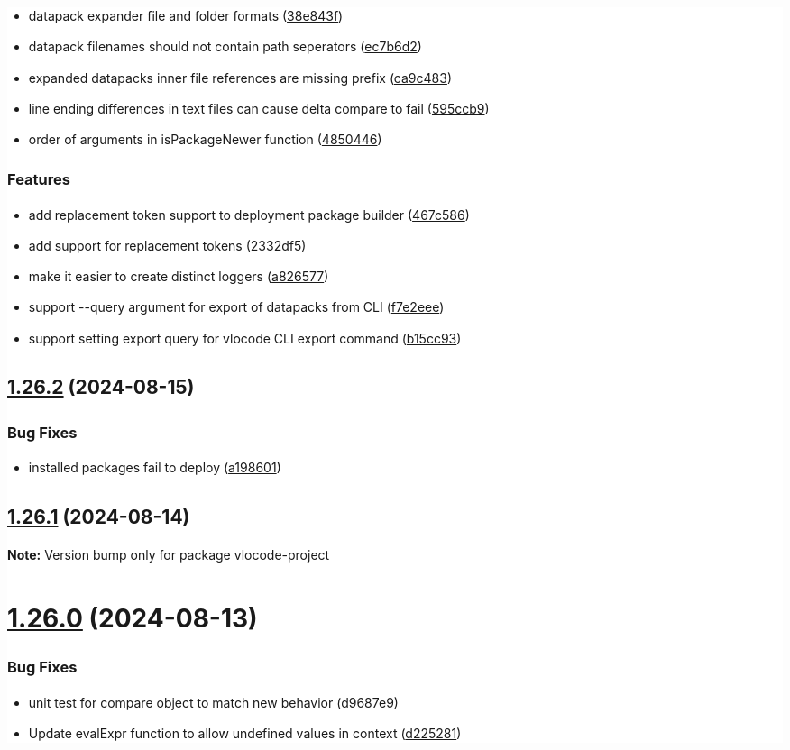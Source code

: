 * datapack expander file and folder formats ([38e843f](https://github.com/codeneos/vlocode/commit/38e843ff11a9585e6ca4d3b9974b007ad3ff62a5))

* datapack filenames should not contain path seperators ([ec7b6d2](https://github.com/codeneos/vlocode/commit/ec7b6d25e2f47bbd961ff62e7bbb747ee1e32b9f))

* expanded datapacks inner file references are missing prefix ([ca9c483](https://github.com/codeneos/vlocode/commit/ca9c4835957ca883db462c6d9dfa7708b221774b))

* line ending differences in text files can cause delta compare to fail ([595ccb9](https://github.com/codeneos/vlocode/commit/595ccb984616ed32dceb98087994cdae2b710b01))

* order of arguments in isPackageNewer function ([4850446](https://github.com/codeneos/vlocode/commit/4850446a640d776a6f502f87c79ad5c7f62dee93))

### Features

* add replacement token support to deployment package builder ([467c586](https://github.com/codeneos/vlocode/commit/467c586d67f6ec3947fd80570ec0655cbfa777a9))

* add support for replacement tokens ([2332df5](https://github.com/codeneos/vlocode/commit/2332df56e04de89b89f6c020de00bc0c4ae212b5))

* make it easier to create distinct loggers ([a826577](https://github.com/codeneos/vlocode/commit/a8265776c6c2daa9e4c6e448f82a5716f1a7f202))

* support --query argument for export of datapacks from CLI ([f7e2eee](https://github.com/codeneos/vlocode/commit/f7e2eeee2114cf60caa23d8b83fdf315d2a21e40))

* support setting export query for vlocode CLI export command ([b15cc93](https://github.com/codeneos/vlocode/commit/b15cc938678c1b131d0a1da1568bc63786c51757))

## [1.26.2](https://github.com/codeneos/vlocode/compare/v1.26.1...v1.26.2) (2024-08-15)

### Bug Fixes

* installed packages fail to deploy ([a198601](https://github.com/codeneos/vlocode/commit/a198601acb06ace0b45d66e42f61c9e7d6973ac9))

## [1.26.1](https://github.com/codeneos/vlocode/compare/v1.26.0...v1.26.1) (2024-08-14)

**Note:** Version bump only for package vlocode-project

# [1.26.0](https://github.com/codeneos/vlocode/compare/v1.25.0...v1.26.0) (2024-08-13)

### Bug Fixes

* unit test for compare object to match new behavior ([d9687e9](https://github.com/codeneos/vlocode/commit/d9687e92e0315627fcb1319ac4e50d3ebd081441))

* Update evalExpr function to allow undefined values in context ([d225281](https://github.com/codeneos/vlocode/commit/d225281b7552afd1ca8205866836e2311bdf6373))

